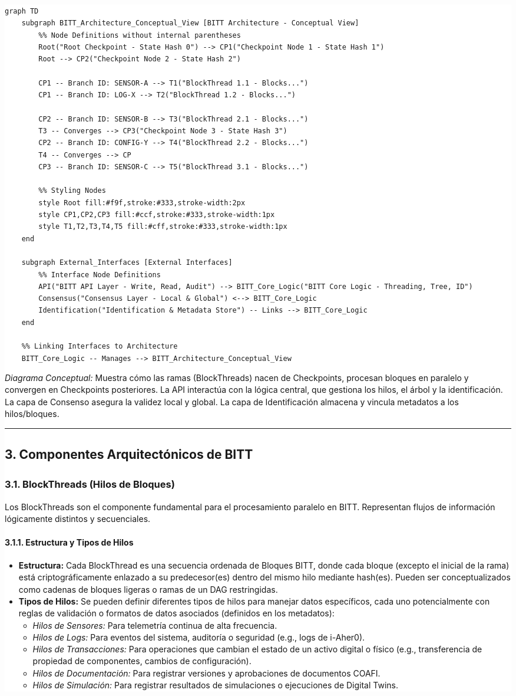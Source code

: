 ```mermaid
graph TD
    subgraph BITT_Architecture_Conceptual_View [BITT Architecture - Conceptual View]
        %% Node Definitions without internal parentheses
        Root("Root Checkpoint - State Hash 0") --> CP1("Checkpoint Node 1 - State Hash 1")
        Root --> CP2("Checkpoint Node 2 - State Hash 2")

        CP1 -- Branch ID: SENSOR-A --> T1("BlockThread 1.1 - Blocks...")
        CP1 -- Branch ID: LOG-X --> T2("BlockThread 1.2 - Blocks...")

        CP2 -- Branch ID: SENSOR-B --> T3("BlockThread 2.1 - Blocks...")
        T3 -- Converges --> CP3("Checkpoint Node 3 - State Hash 3")
        CP2 -- Branch ID: CONFIG-Y --> T4("BlockThread 2.2 - Blocks...")
        T4 -- Converges --> CP
        CP3 -- Branch ID: SENSOR-C --> T5("BlockThread 3.1 - Blocks...")

        %% Styling Nodes
        style Root fill:#f9f,stroke:#333,stroke-width:2px
        style CP1,CP2,CP3 fill:#ccf,stroke:#333,stroke-width:1px
        style T1,T2,T3,T4,T5 fill:#cff,stroke:#333,stroke-width:1px
    end

    subgraph External_Interfaces [External Interfaces]
        %% Interface Node Definitions
        API("BITT API Layer - Write, Read, Audit") --> BITT_Core_Logic("BITT Core Logic - Threading, Tree, ID")
        Consensus("Consensus Layer - Local & Global") <--> BITT_Core_Logic
        Identification("Identification & Metadata Store") -- Links --> BITT_Core_Logic
    end

    %% Linking Interfaces to Architecture
    BITT_Core_Logic -- Manages --> BITT_Architecture_Conceptual_View
```

*Diagrama Conceptual:* Muestra cómo las ramas (BlockThreads) nacen de Checkpoints, procesan bloques en paralelo y convergen en Checkpoints posteriores. La API interactúa con la lógica central, que gestiona los hilos, el árbol y la identificación. La capa de Consenso asegura la validez local y global. La capa de Identificación almacena y vincula metadatos a los hilos/bloques.

---

## 3. Componentes Arquitectónicos de BITT

### 3.1. BlockThreads (Hilos de Bloques)
Los BlockThreads son el componente fundamental para el procesamiento paralelo en BITT. Representan flujos de información lógicamente distintos y secuenciales.

#### 3.1.1. Estructura y Tipos de Hilos
*   **Estructura:** Cada BlockThread es una secuencia ordenada de Bloques BITT, donde cada bloque (excepto el inicial de la rama) está criptográficamente enlazado a su predecesor(es) dentro del mismo hilo mediante hash(es). Pueden ser conceptualizados como cadenas de bloques ligeras o ramas de un DAG restringidas.
*   **Tipos de Hilos:** Se pueden definir diferentes tipos de hilos para manejar datos específicos, cada uno potencialmente con reglas de validación o formatos de datos asociados (definidos en los metadatos):
    *   *Hilos de Sensores:* Para telemetría continua de alta frecuencia.
    *   *Hilos de Logs:* Para eventos del sistema, auditoría o seguridad (e.g., logs de i-Aher0).
    *   *Hilos de Transacciones:* Para operaciones que cambian el estado de un activo digital o físico (e.g., transferencia de propiedad de componentes, cambios de configuración).
    *   *Hilos de Documentación:* Para registrar versiones y aprobaciones de documentos COAFI.
    *   *Hilos de Simulación:* Para registrar resultados de simulaciones o ejecuciones de Digital Twins.
